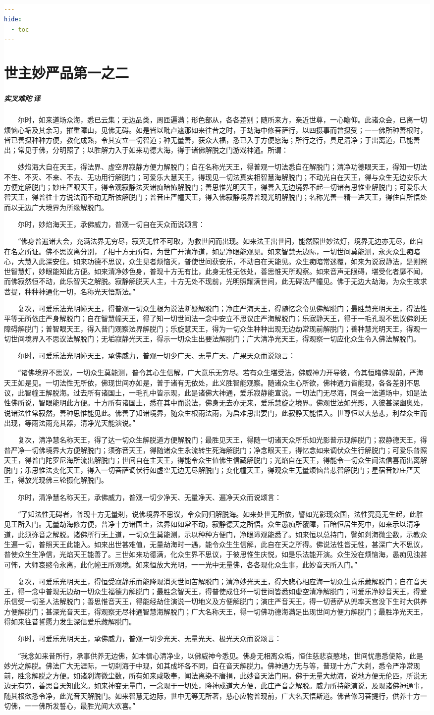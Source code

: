 ```yaml
---
hide:
  - toc
---
```


# **世主妙严品第一之二**

##### 实叉难陀 译

　　尔时，如来道场众海，悉已云集；无边品类，周匝遍满；形色部从，各各差别；随所来方，亲近世尊，一心瞻仰。此诸众会，已离一切烦恼心垢及其余习，摧重障山，见佛无碍。如是皆以毗卢遮那如来往昔之时，于劫海中修菩萨行，以四摄事而曾摄受；一一佛所种善根时，皆已善摄种种方便，教化成熟，令其安立一切智道；种无量善，获众大福，悉已入于方便愿海；所行之行，具足清净；于出离道，已能善出；常见于佛，分明照了；以胜解力入于如来功德大海，得于诸佛解脱之门游戏神通。所谓：

　　妙焰海大自在天王，得法界、虚空界寂静方便力解脱门；自在名称光天王，得普观一切法悉自在解脱门；清净功德眼天王，得知一切法不生、不灭、不来、不去、无功用行解脱门；可爱乐大慧天王，得现见一切法真实相智慧海解脱门；不动光自在天王，得与众生无边安乐大方便定解脱门；妙庄严眼天王，得令观寂静法灭诸痴暗怖解脱门；善思惟光明天王，得善入无边境界不起一切诸有思惟业解脱门；可爱乐大智天王，得普往十方说法而不动无所依解脱门；普音庄严幢天王，得入佛寂静境界普现光明解脱门；名称光善一精一进天王，得住自所悟处而以无边广大境界为所缘解脱门。

　　尔时，妙焰海天王，承佛威力，普观一切自在天众而说颂言：

　　“佛身普遍诸大会，充满法界无穷尽，寂灭无性不可取，为救世间而出现。如来法王出世间，能然照世妙法灯，境界无边亦无尽，此自在名之所证。佛不思议离分别，了相十方无所有，为世广开清净道，如是净眼能观见。如来智慧无边际，一切世间莫能测，永灭众生痴暗心，大慧入此深安住。如来功德不思议，众生见者烦恼灭，普使世间获安乐，不动自在天能见。众生痴暗常迷覆，如来为说寂静法，是则照世智慧灯，妙眼能知此方便。如来清净妙色身，普现十方无有比，此身无性无依处，善思惟天所观察。如来音声无限碍，堪受化者靡不闻，而佛寂然恒不动，此乐智天之解脱。寂静解脱天人主，十方无处不现前，光明照耀满世间，此无碍法严幢见。佛于无边大劫海，为众生故求菩提，种种神通化一切，名称光天悟斯法。”

　　复次，可爱乐法光明幢天王，得普观一切众生根为说法断疑解脱门；净庄严海天王，得随忆念令见佛解脱门；最胜慧光明天王，得法性平等无所依庄严身解脱门；自在智慧幢天王，得了知一切世间法一念中安立不思议庄严海解脱门；乐寂静天王，得于一毛孔现不思议佛刹无障碍解脱门；普智眼天王，得入普门观察法界解脱门；乐旋慧天王，得为一切众生种种出现无边劫常现前解脱门；善种慧光明天王，得观一切世间境界入不思议法解脱门；无垢寂静光天王，得示一切众生出要法解脱门；广大清净光天王，得观察一切应化众生令入佛法解脱门。

　　尔时，可爱乐法光明幢天王，承佛威力，普观一切少广天、无量广天、广果天众而说颂言：

　　“诸佛境界不思议，一切众生莫能测，普令其心生信解，广大意乐无穷尽。若有众生堪受法，佛威神力开导彼，令其恒睹佛现前，严海天王如是见。一切法性无所依，佛现世间亦如是，普于诸有无依处，此义胜智能观察。随诸众生心所欲，佛神通力皆能现，各各差别不思议，此智幢王解脱海。过去所有诸国土，一毛孔中皆示现，此是诸佛大神通，爱乐寂静能宣说。一切法门无尽海，同会一法道场中，如是法性佛所说，智眼能明此方便。十方所有诸国土，悉在其中而说法，佛身无去亦无来，爱乐慧旋之境界。佛观世法如光影，入彼甚深幽奥处，说诸法性常寂然，善种思惟能见此。佛善了知诸境界，随众生根雨法雨，为启难思出要门，此寂静天能悟入。世尊恒以大慈悲，利益众生而出现，等雨法雨充其器，清净光天能演说。”

　　复次，清净慧名称天王，得了达一切众生解脱道方便解脱门；最胜见天王，得随一切诸天众所乐如光影普示现解脱门；寂静德天王，得普严净一切佛境界大方便解脱门；须弥音天王，得随诸众生永流转生死海解脱门；净念眼天王，得忆念如来调伏众生行解脱门；可爱乐普照天王，得普门陀罗尼海所流出解脱门；世间自在主天王，得能令众生值佛生信藏解脱门；光焰自在天王，得能令一切众生闻法信喜而出离解脱门；乐思惟法变化天王，得入一切菩萨调伏行如虚空无边无尽解脱门；变化幢天王，得观众生无量烦恼普悲智解脱门；星宿音妙庄严天王，得放光现佛三轮摄化解脱门。

　　尔时，清净慧名称天王，承佛威力，普观一切少净天、无量净天、遍净天众而说颂言：

　　“了知法性无碍者，普现十方无量刹，说佛境界不思议，令众同归解脱海。如来处世无所依，譬如光影现众国，法性究竟无生起，此胜见王所入门。无量劫海修方便，普净十方诸国土，法界如如常不动，寂静德天之所悟。众生愚痴所覆障，盲暗恒居生死中，如来示以清净道，此须弥音之解脱。诸佛所行无上道，一切众生莫能测，示以种种方便门，净眼谛观能悉了。如来恒以总持门，譬如刹海微尘数，示教众生遍一切，普照天王此能入。如来出世甚难值，无量劫海时一遇，能令众生生信解，此自在天之所得。佛说法性皆无性，甚深广大不思议，普使众生生净信，光焰天王能善了。三世如来功德满，化众生界不思议，于彼思惟生庆悦，如是乐法能开演。众生没在烦恼海，愚痴见浊甚可怖，大师哀愍令永离，此化幢王所观境。如来恒放大光明，一一光中无量佛，各各现化众生事，此妙音天所入门。”

　　复次，可爱乐光明天王，得恒受寂静乐而能降现消灭世间苦解脱门；清净妙光天王，得大悲心相应海一切众生喜乐藏解脱门；自在音天王，得一念中普现无边劫一切众生福德力解脱门；最胜念智天王，得普使成住坏一切世间皆悉如虚空清净解脱门；可爱乐净妙音天王，得爱乐信受一切圣人法解脱门；善思惟音天王，得能经劫住演说一切地义及方便解脱门；演庄严音天王，得一切菩萨从兜率天宫没下生时大供养方便解脱门；甚深光音天王，得观察无尽神通智慧海解脱门；广大名称天王，得一切佛功德海满足出现世间方便力解脱门；最胜净光天王，得如来往昔誓愿力发生深信爱乐藏解脱门。

　　尔时，可爱乐光明天王，承佛威力，普观一切少光天、无量光天、极光天众而说颂言：

　　“我念如来昔所行，承事供养无边佛，如本信心清净业，以佛威神今悉见。佛身无相离众垢，恒住慈悲哀愍地，世间忧患悉使除，此是妙光之解脱。佛法广大无涯际，一切刹海于中现，如其成坏各不同，自在音天解脱力。佛神通力无与等，普现十方广大刹，悉令严净常现前，胜念解脱之方便。如诸刹海微尘数，所有如来咸敬奉，闻法离染不唐捐，此妙音天法门用。佛于无量大劫海，说地方便无伦匹，所说无边无有穷，善思音天知此义。如来神变无量门，一念现于一切处，降神成道大方便，此庄严音之解脱。威力所持能演说，及现诸佛神通事，随其根欲悉令净，此光音天解脱门。如来智慧无边际，世中无等无所著，慈心应物普现前，广大名天悟斯道。佛昔修习菩提行，供养十方一切佛，一一佛所发誓心，最胜光闻大欢喜。”
